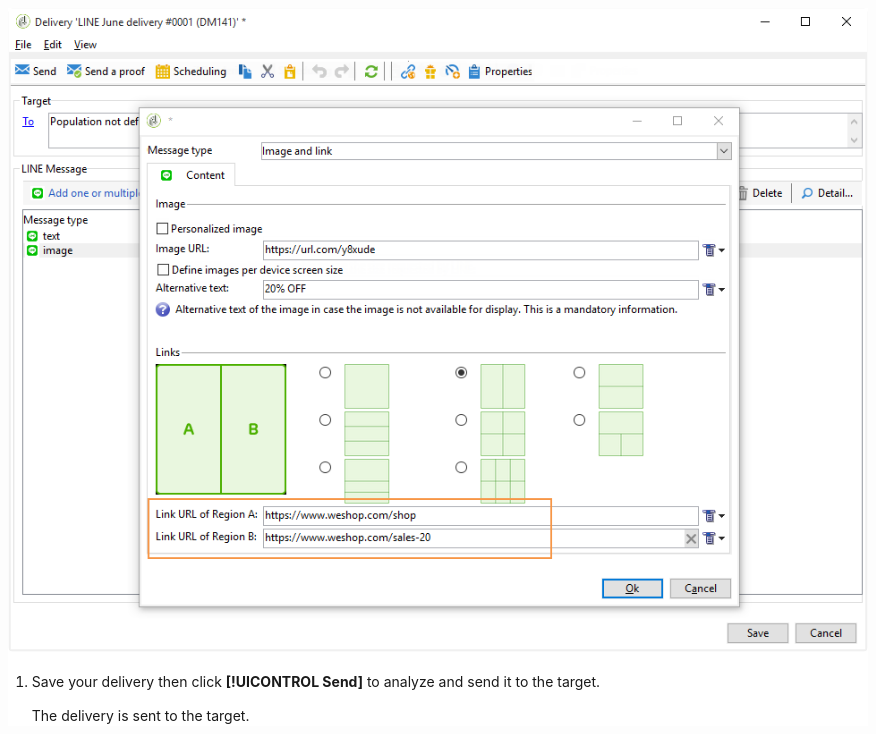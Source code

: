    ![](assets/line_usecase_08.png)

1. Save your delivery then click **[!UICONTROL Send]** to analyze and send it to the target.

   The delivery is sent to the target.
